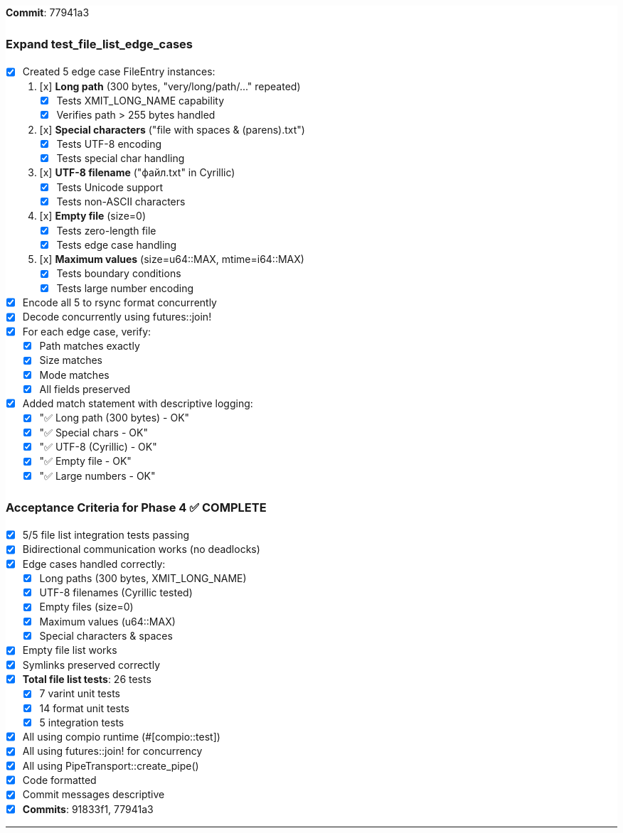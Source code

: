 **Commit**: 77941a3

### Expand test_file_list_edge_cases

- [x] Created 5 edge case FileEntry instances:
  1. [x] **Long path** (300 bytes, "very/long/path/..." repeated)
     - [x] Tests XMIT_LONG_NAME capability
     - [x] Verifies path > 255 bytes handled
  2. [x] **Special characters** ("file with spaces & (parens).txt")
     - [x] Tests UTF-8 encoding
     - [x] Tests special char handling
  3. [x] **UTF-8 filename** ("файл.txt" in Cyrillic)
     - [x] Tests Unicode support
     - [x] Tests non-ASCII characters
  4. [x] **Empty file** (size=0)
     - [x] Tests zero-length file
     - [x] Tests edge case handling
  5. [x] **Maximum values** (size=u64::MAX, mtime=i64::MAX)
     - [x] Tests boundary conditions
     - [x] Tests large number encoding

- [x] Encode all 5 to rsync format concurrently
- [x] Decode concurrently using futures::join!
- [x] For each edge case, verify:
  - [x] Path matches exactly
  - [x] Size matches
  - [x] Mode matches
  - [x] All fields preserved
- [x] Added match statement with descriptive logging:
  - [x] "✅ Long path (300 bytes) - OK"
  - [x] "✅ Special chars - OK"
  - [x] "✅ UTF-8 (Cyrillic) - OK"
  - [x] "✅ Empty file - OK"
  - [x] "✅ Large numbers - OK"

### Acceptance Criteria for Phase 4 ✅ COMPLETE

- [x] 5/5 file list integration tests passing
- [x] Bidirectional communication works (no deadlocks)
- [x] Edge cases handled correctly:
  - [x] Long paths (300 bytes, XMIT_LONG_NAME)
  - [x] UTF-8 filenames (Cyrillic tested)
  - [x] Empty files (size=0)
  - [x] Maximum values (u64::MAX)
  - [x] Special characters & spaces
- [x] Empty file list works
- [x] Symlinks preserved correctly
- [x] **Total file list tests**: 26 tests
  - [x] 7 varint unit tests
  - [x] 14 format unit tests
  - [x] 5 integration tests
- [x] All using compio runtime (#[compio::test])
- [x] All using futures::join! for concurrency
- [x] All using PipeTransport::create_pipe()
- [x] Code formatted
- [x] Commit messages descriptive
- [x] **Commits**: 91833f1, 77941a3

---